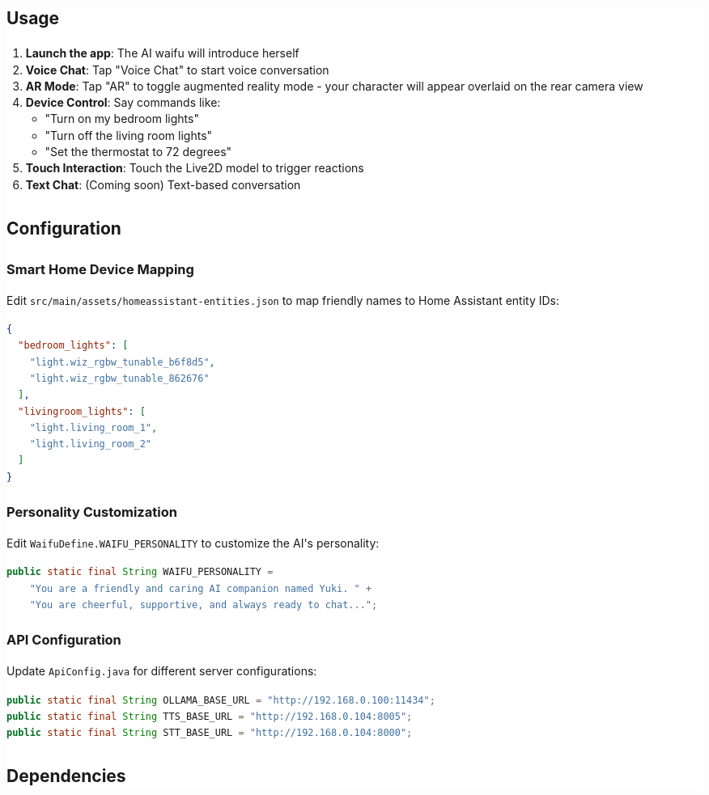 ## Usage

1. **Launch the app**: The AI waifu will introduce herself
2. **Voice Chat**: Tap "Voice Chat" to start voice conversation
3. **AR Mode**: Tap "AR" to toggle augmented reality mode - your character will appear overlaid on the rear camera view
4. **Device Control**: Say commands like:
   - "Turn on my bedroom lights"
   - "Turn off the living room lights"
   - "Set the thermostat to 72 degrees"
5. **Touch Interaction**: Touch the Live2D model to trigger reactions
6. **Text Chat**: (Coming soon) Text-based conversation

## Configuration

### Smart Home Device Mapping
Edit `src/main/assets/homeassistant-entities.json` to map friendly names to Home Assistant entity IDs:

```json
{
  "bedroom_lights": [
    "light.wiz_rgbw_tunable_b6f8d5",
    "light.wiz_rgbw_tunable_862676"
  ],
  "livingroom_lights": [
    "light.living_room_1",
    "light.living_room_2"
  ]
}
```

### Personality Customization
Edit `WaifuDefine.WAIFU_PERSONALITY` to customize the AI's personality:

```java
public static final String WAIFU_PERSONALITY = 
    "You are a friendly and caring AI companion named Yuki. " +
    "You are cheerful, supportive, and always ready to chat...";
```

### API Configuration
Update `ApiConfig.java` for different server configurations:

```java
public static final String OLLAMA_BASE_URL = "http://192.168.0.100:11434";
public static final String TTS_BASE_URL = "http://192.168.0.104:8005";
public static final String STT_BASE_URL = "http://192.168.0.104:8000";
```

## Dependencies
